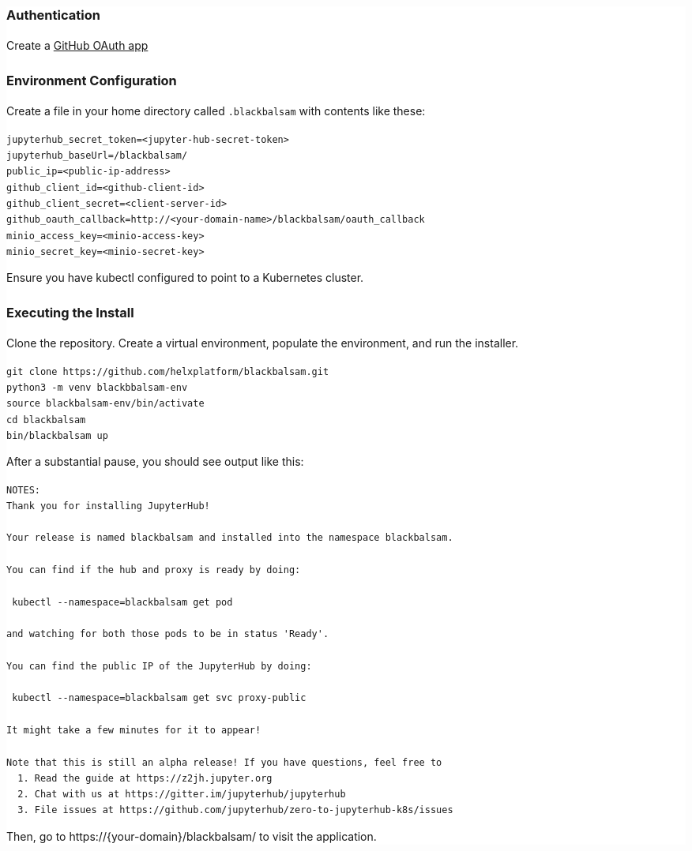 ### Authentication

Create a [GitHub OAuth app](https://developer.github.com/apps/building-oauth-apps/)

### Environment Configuration

Create a file in your home directory called `.blackbalsam` with contents like these:
```
jupyterhub_secret_token=<jupyter-hub-secret-token> 
jupyterhub_baseUrl=/blackbalsam/                  
public_ip=<public-ip-address>                    
github_client_id=<github-client-id>               
github_client_secret=<client-server-id>
github_oauth_callback=http://<your-domain-name>/blackbalsam/oauth_callback 
minio_access_key=<minio-access-key>
minio_secret_key=<minio-secret-key>   
```
Ensure you have kubectl configured to point to a Kubernetes cluster.

### Executing the Install
Clone the repository. Create a virtual environment, populate the environment, and run the installer.
```
git clone https://github.com/helxplatform/blackbalsam.git
python3 -m venv blackbbalsam-env
source blackbalsam-env/bin/activate
cd blackbalsam
bin/blackbalsam up
```

After a substantial pause, you should see output like this:
```
NOTES:
Thank you for installing JupyterHub!

Your release is named blackbalsam and installed into the namespace blackbalsam.

You can find if the hub and proxy is ready by doing:

 kubectl --namespace=blackbalsam get pod

and watching for both those pods to be in status 'Ready'.

You can find the public IP of the JupyterHub by doing:

 kubectl --namespace=blackbalsam get svc proxy-public

It might take a few minutes for it to appear!

Note that this is still an alpha release! If you have questions, feel free to
  1. Read the guide at https://z2jh.jupyter.org
  2. Chat with us at https://gitter.im/jupyterhub/jupyterhub
  3. File issues at https://github.com/jupyterhub/zero-to-jupyterhub-k8s/issues
```
Then, go to https://{your-domain}/blackbalsam/ to visit the application.
